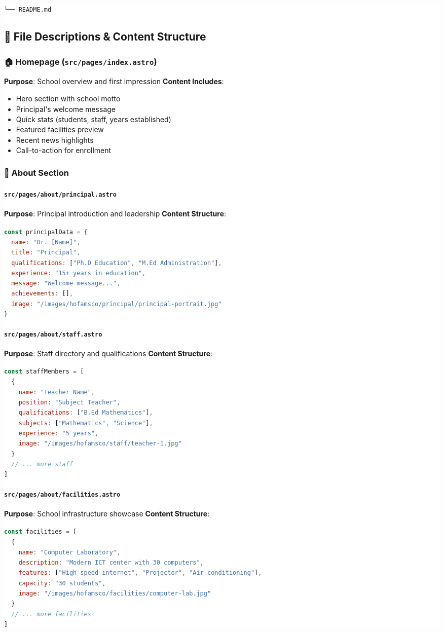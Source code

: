 ```
└── README.md
```

## 📄 File Descriptions & Content Structure

### 🏠 Homepage (`src/pages/index.astro`)
**Purpose**: School overview and first impression
**Content Includes**:
- Hero section with school motto
- Principal's welcome message
- Quick stats (students, staff, years established)
- Featured facilities preview
- Recent news highlights
- Call-to-action for enrollment

### 🏫 About Section

#### `src/pages/about/principal.astro`
**Purpose**: Principal introduction and leadership
**Content Structure**:
```javascript
const principalData = {
  name: "Dr. [Name]",
  title: "Principal",
  qualifications: ["Ph.D Education", "M.Ed Administration"],
  experience: "15+ years in education",
  message: "Welcome message...",
  achievements: [],
  image: "/images/hofamsco/principal/principal-portrait.jpg"
}
```

#### `src/pages/about/staff.astro`
**Purpose**: Staff directory and qualifications
**Content Structure**:
```javascript
const staffMembers = [
  {
    name: "Teacher Name",
    position: "Subject Teacher",
    qualifications: ["B.Ed Mathematics"],
    subjects: ["Mathematics", "Science"],
    experience: "5 years",
    image: "/images/hofamsco/staff/teacher-1.jpg"
  }
  // ... more staff
]
```

#### `src/pages/about/facilities.astro`
**Purpose**: School infrastructure showcase
**Content Structure**:
```javascript
const facilities = [
  {
    name: "Computer Laboratory",
    description: "Modern ICT center with 30 computers",
    features: ["High-speed internet", "Projector", "Air conditioning"],
    capacity: "30 students",
    image: "/images/hofamsco/facilities/computer-lab.jpg"
  }
  // ... more facilities
]
```